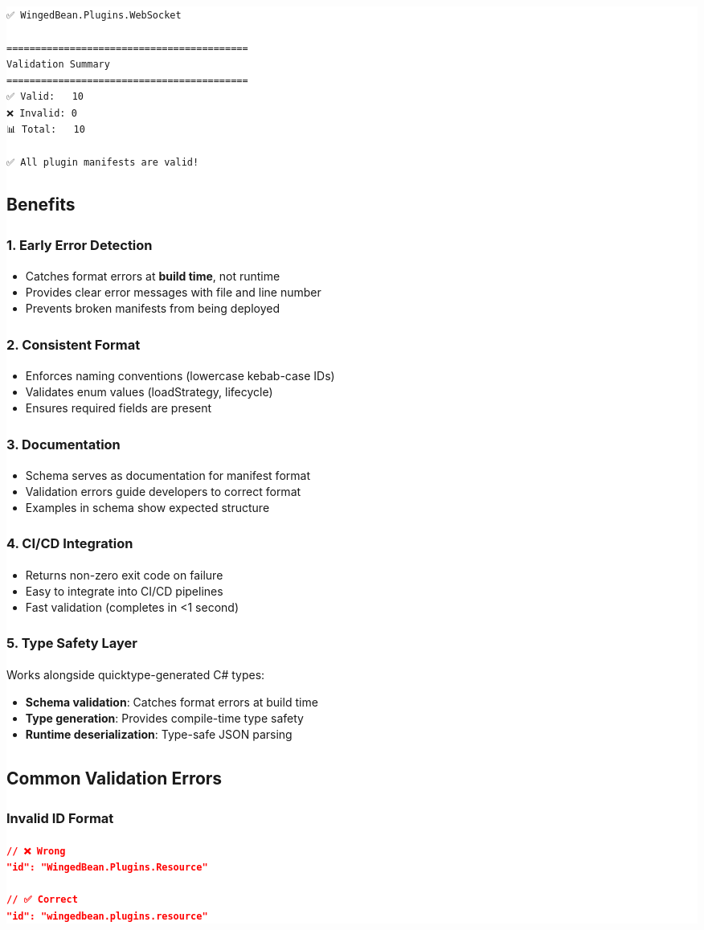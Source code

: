 ```
✅ WingedBean.Plugins.WebSocket

==========================================
Validation Summary
==========================================
✅ Valid:   10
❌ Invalid: 0
📊 Total:   10

✅ All plugin manifests are valid!
```

## Benefits

### 1. Early Error Detection
- Catches format errors at **build time**, not runtime
- Provides clear error messages with file and line number
- Prevents broken manifests from being deployed

### 2. Consistent Format
- Enforces naming conventions (lowercase kebab-case IDs)
- Validates enum values (loadStrategy, lifecycle)
- Ensures required fields are present

### 3. Documentation
- Schema serves as documentation for manifest format
- Validation errors guide developers to correct format
- Examples in schema show expected structure

### 4. CI/CD Integration
- Returns non-zero exit code on failure
- Easy to integrate into CI/CD pipelines
- Fast validation (completes in <1 second)

### 5. Type Safety Layer
Works alongside quicktype-generated C# types:
- **Schema validation**: Catches format errors at build time
- **Type generation**: Provides compile-time type safety
- **Runtime deserialization**: Type-safe JSON parsing

## Common Validation Errors

### Invalid ID Format
```json
// ❌ Wrong
"id": "WingedBean.Plugins.Resource"

// ✅ Correct
"id": "wingedbean.plugins.resource"
```
